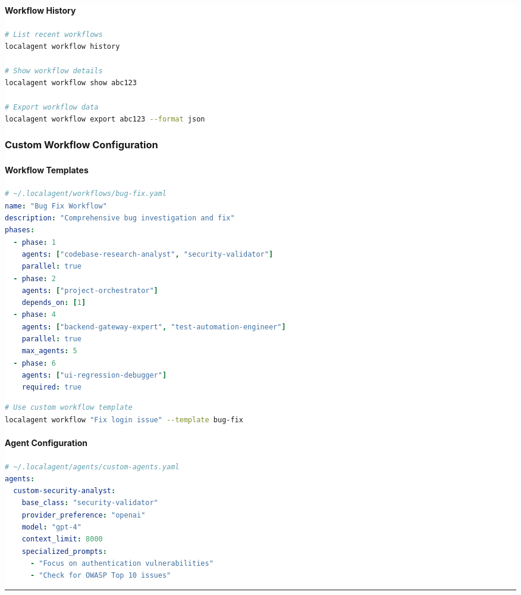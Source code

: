 #### Workflow History
```bash
# List recent workflows
localagent workflow history

# Show workflow details
localagent workflow show abc123

# Export workflow data
localagent workflow export abc123 --format json
```

### Custom Workflow Configuration

#### Workflow Templates
```yaml
# ~/.localagent/workflows/bug-fix.yaml
name: "Bug Fix Workflow"
description: "Comprehensive bug investigation and fix"
phases:
  - phase: 1
    agents: ["codebase-research-analyst", "security-validator"]
    parallel: true
  - phase: 2
    agents: ["project-orchestrator"]
    depends_on: [1]
  - phase: 4
    agents: ["backend-gateway-expert", "test-automation-engineer"]
    parallel: true
    max_agents: 5
  - phase: 6
    agents: ["ui-regression-debugger"]
    required: true
```

```bash
# Use custom workflow template
localagent workflow "Fix login issue" --template bug-fix
```

#### Agent Configuration
```yaml
# ~/.localagent/agents/custom-agents.yaml
agents:
  custom-security-analyst:
    base_class: "security-validator"
    provider_preference: "openai"
    model: "gpt-4"
    context_limit: 8000
    specialized_prompts:
      - "Focus on authentication vulnerabilities"
      - "Check for OWASP Top 10 issues"
```

---